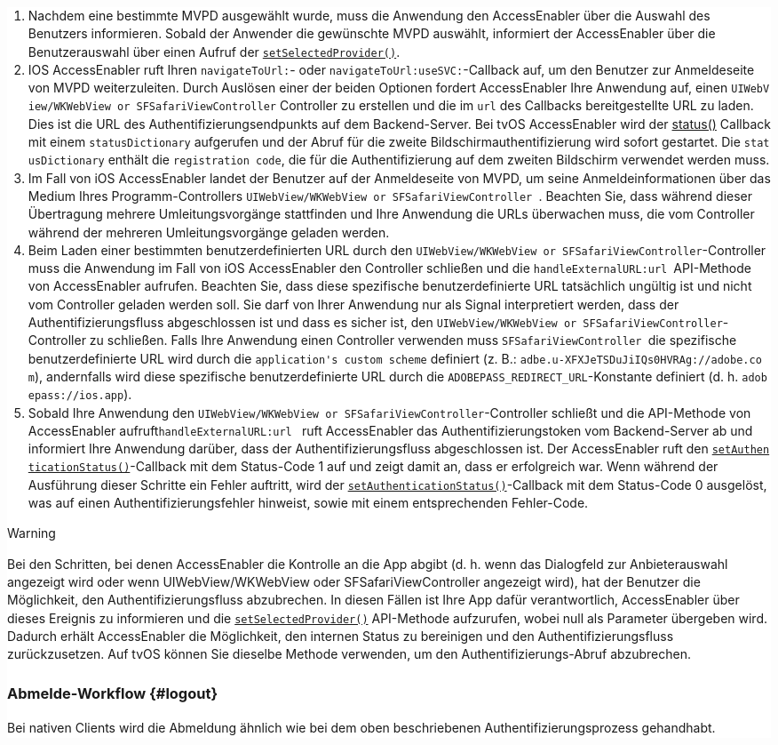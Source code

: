1. Nachdem eine bestimmte MVPD ausgewählt wurde, muss die Anwendung den AccessEnabler über die Auswahl des Benutzers informieren. Sobald der Anwender die gewünschte MVPD auswählt, informiert der AccessEnabler über die Benutzerauswahl über einen Aufruf der [`setSelectedProvider()`](#setSelProv).
1. IOS AccessEnabler ruft Ihren `navigateToUrl:`- oder `navigateToUrl:useSVC:`-Callback auf, um den Benutzer zur Anmeldeseite von MVPD weiterzuleiten. Durch Auslösen einer der beiden Optionen fordert AccessEnabler Ihre Anwendung auf, einen `UIWebView/WKWebView or SFSafariViewController` Controller zu erstellen und die im `url` des Callbacks bereitgestellte URL zu laden. Dies ist die URL des Authentifizierungsendpunkts auf dem Backend-Server. Bei tvOS AccessEnabler wird der [status()](#status_callback_implementation) Callback mit einem `statusDictionary` aufgerufen und der Abruf für die zweite Bildschirmauthentifizierung wird sofort gestartet. Die `statusDictionary` enthält die `registration code`, die für die Authentifizierung auf dem zweiten Bildschirm verwendet werden muss.
1. Im Fall von iOS AccessEnabler landet der Benutzer auf der Anmeldeseite von MVPD, um seine Anmeldeinformationen über das Medium Ihres Programm-Controllers `UIWebView/WKWebView or SFSafariViewController `. Beachten Sie, dass während dieser Übertragung mehrere Umleitungsvorgänge stattfinden und Ihre Anwendung die URLs überwachen muss, die vom Controller während der mehreren Umleitungsvorgänge geladen werden.
1. Beim Laden einer bestimmten benutzerdefinierten URL durch den `UIWebView/WKWebView or SFSafariViewController`-Controller muss die Anwendung im Fall von iOS AccessEnabler den Controller schließen und die `handleExternalURL:url `API-Methode von AccessEnabler aufrufen. Beachten Sie, dass diese spezifische benutzerdefinierte URL tatsächlich ungültig ist und nicht vom Controller geladen werden soll. Sie darf von Ihrer Anwendung nur als Signal interpretiert werden, dass der Authentifizierungsfluss abgeschlossen ist und dass es sicher ist, den `UIWebView/WKWebView or SFSafariViewController`-Controller zu schließen. Falls Ihre Anwendung einen Controller verwenden muss `SFSafariViewController `die spezifische benutzerdefinierte URL wird durch die `application's custom scheme` definiert (z. B.: `adbe.u-XFXJeTSDuJiIQs0HVRAg://adobe.com`), andernfalls wird diese spezifische benutzerdefinierte URL durch die `ADOBEPASS_REDIRECT_URL`-Konstante definiert (d. h. `adobepass://ios.app`).
1. Sobald Ihre Anwendung den `UIWebView/WKWebView or SFSafariViewController`-Controller schließt und die API-Methode von AccessEnabler aufruft`handleExternalURL:url ` ruft AccessEnabler das Authentifizierungstoken vom Backend-Server ab und informiert Ihre Anwendung darüber, dass der Authentifizierungsfluss abgeschlossen ist. Der AccessEnabler ruft den [`setAuthenticationStatus()`](#setAuthNStatus)-Callback mit dem Status-Code 1 auf und zeigt damit an, dass er erfolgreich war. Wenn während der Ausführung dieser Schritte ein Fehler auftritt, wird der [`setAuthenticationStatus()`](#setAuthNStatus)-Callback mit dem Status-Code 0 ausgelöst, was auf einen Authentifizierungsfehler hinweist, sowie mit einem entsprechenden Fehler-Code.


>[!WARNING]
>
> Bei den Schritten, bei denen AccessEnabler die Kontrolle an die App abgibt (d. h. wenn das Dialogfeld zur Anbieterauswahl angezeigt wird oder wenn UIWebView/WKWebView oder SFSafariViewController angezeigt wird), hat der Benutzer die Möglichkeit, den Authentifizierungsfluss abzubrechen. In diesen Fällen ist Ihre App dafür verantwortlich, AccessEnabler über dieses Ereignis zu informieren und die [`setSelectedProvider()`](#setSelProv) API-Methode aufzurufen, wobei null als Parameter übergeben wird. Dadurch erhält AccessEnabler die Möglichkeit, den internen Status zu bereinigen und den Authentifizierungsfluss zurückzusetzen. Auf tvOS können Sie dieselbe Methode verwenden, um den Authentifizierungs-Abruf abzubrechen.


### Abmelde-Workflow {#logout}

Bei nativen Clients wird die Abmeldung ähnlich wie bei dem oben beschriebenen Authentifizierungsprozess gehandhabt.
